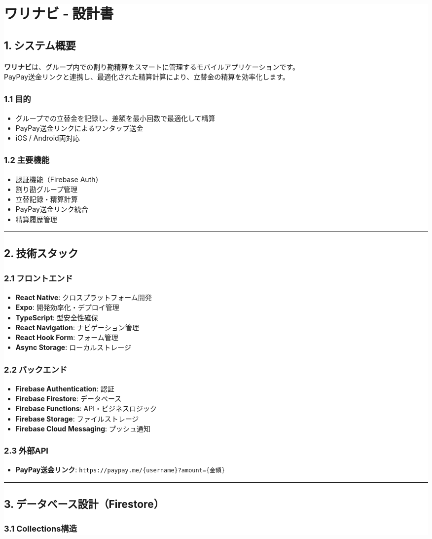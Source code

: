 # ワリナビ - 設計書

## 1. システム概要

**ワリナビ**は、グループ内での割り勘精算をスマートに管理するモバイルアプリケーションです。  
PayPay送金リンクと連携し、最適化された精算計算により、立替金の精算を効率化します。

### 1.1 目的
- グループでの立替金を記録し、差額を最小回数で最適化して精算
- PayPay送金リンクによるワンタップ送金
- iOS / Android両対応

### 1.2 主要機能
- 認証機能（Firebase Auth）
- 割り勘グループ管理
- 立替記録・精算計算
- PayPay送金リンク統合
- 精算履歴管理

---

## 2. 技術スタック

### 2.1 フロントエンド
- **React Native**: クロスプラットフォーム開発
- **Expo**: 開発効率化・デプロイ管理
- **TypeScript**: 型安全性確保
- **React Navigation**: ナビゲーション管理
- **React Hook Form**: フォーム管理
- **Async Storage**: ローカルストレージ

### 2.2 バックエンド
- **Firebase Authentication**: 認証
- **Firebase Firestore**: データベース
- **Firebase Functions**: API・ビジネスロジック
- **Firebase Storage**: ファイルストレージ
- **Firebase Cloud Messaging**: プッシュ通知

### 2.3 外部API
- **PayPay送金リンク**: `https://paypay.me/{username}?amount={金額}`

---

## 3. データベース設計（Firestore）

### 3.1 Collections構造
